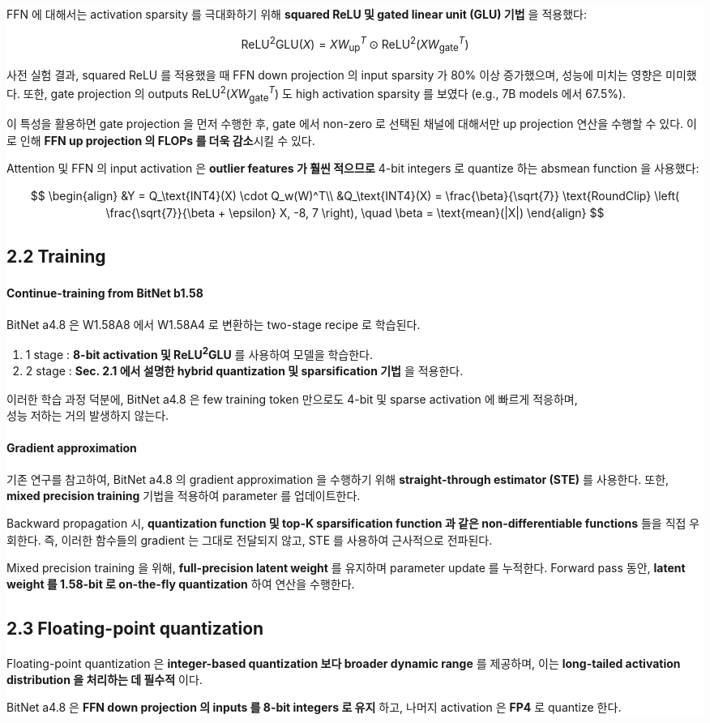 FFN 에 대해서는 activation sparsity 를 극대화하기 위해 **squared ReLU 및 gated linear unit (GLU) 기법** 을 적용했다:  

$$
\begin{equation}
    \text{ReLU}^2\text{GLU}(X) = XW_{\text{up}}^T \odot \text{ReLU}^2(XW_{\text{gate}}^T)
\end{equation}
$$

사전 실험 결과, squared ReLU 를 적용했을 때 FFN down projection 의 input sparsity 가 80% 이상 증가했으며, 성능에 미치는 영향은 미미했다. 또한, gate projection 의 outputs $\text{ReLU}^2(XW_{\text{gate}}^T)$ 도 high activation sparsity 를 보였다 (e.g., 7B models 에서 67.5%).

이 특성을 활용하면 gate projection 을 먼저 수행한 후, gate 에서 non-zero 로 선택된 채널에 대해서만 up projection 연산을 수행할 수 있다. 이로 인해 **FFN up projection 의 FLOPs 를 더욱 감소**시킬 수 있다.  

Attention 및 FFN 의 input activation 은 **outlier features 가 훨씬 적으므로** 4-bit integers 로 quantize 하는 absmean function 을 사용했다:  

$$
\begin{align}
    &Y = Q_\text{INT4}(X) \cdot Q_w(W)^T\\
    &Q_\text{INT4}(X) = \frac{\beta}{\sqrt{7}} \text{RoundClip} \left( \frac{\sqrt{7}}{\beta + \epsilon} X, -8, 7 \right), \quad \beta = \text{mean}(|X|)
\end{align}
$$

## 2.2 Training  

#### Continue-training from BitNet b1.58  

BitNet a4.8 은 W1.58A8 에서 W1.58A4 로 변환하는 two-stage recipe 로 학습된다.

1. 1 stage : **8-bit activation 및 ReLU$^2$GLU** 를 사용하여 모델을 학습한다.  
2. 2 stage : **Sec. 2.1 에서 설명한 hybrid quantization 및 sparsification 기법** 을 적용한다.

이러한 학습 과정 덕분에, BitNet a4.8 은 few training token 만으로도 4-bit 및 sparse activation 에 빠르게 적응하며,  
성능 저하는 거의 발생하지 않는다.  

#### Gradient approximation  

기존 연구를 참고하여, BitNet a4.8 의 gradient approximation 을 수행하기 위해 **straight-through estimator (STE)** 를 사용한다. 또한, **mixed precision training** 기법을 적용하여 parameter 를 업데이트한다.  

Backward propagation 시, **quantization function 및 top-K sparsification function 과 같은 non-differentiable functions** 들을 직접 우회한다. 즉, 이러한 함수들의 gradient 는 그대로 전달되지 않고, STE 를 사용하여 근사적으로 전파된다.

Mixed precision training 을 위해, **full-precision latent weight** 를 유지하며 parameter update 를 누적한다. Forward pass 동안, **latent weight 를 1.58-bit 로 on-the-fly quantization** 하여 연산을 수행한다.

## 2.3 Floating-point quantization  

Floating-point quantization 은 **integer-based quantization 보다 broader dynamic range** 를 제공하며, 이는 **long-tailed activation distribution 을 처리하는 데 필수적** 이다.

BitNet a4.8 은 **FFN down projection 의 inputs 를 8-bit integers 로 유지** 하고, 나머지 activation 은 **FP4** 로 quantize 한다.
